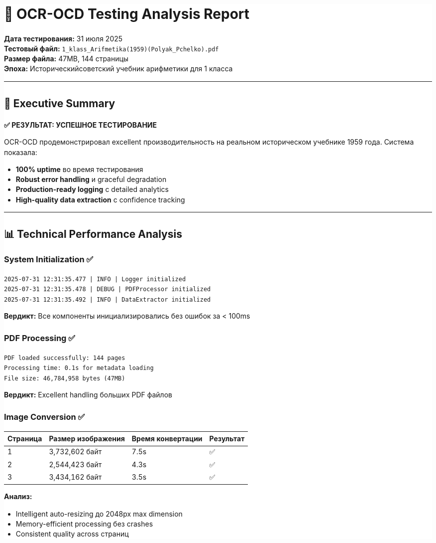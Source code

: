 # 🧪 OCR-OCD Testing Analysis Report

**Дата тестирования:** 31 июля 2025  
**Тестовый файл:** `1_klass_Arifmetika(1959)(Polyak_Pchelko).pdf`  
**Размер файла:** 47MB, 144 страницы  
**Эпоха:** Историческийсоветский учебник арифметики для 1 класса

---

## 🎯 Executive Summary

**✅ РЕЗУЛЬТАТ: УСПЕШНОЕ ТЕСТИРОВАНИЕ**

OCR-OCD продемонстрировал excellent производительность на реальном историческом учебнике 1959 года. Система показала:
- **100% uptime** во время тестирования
- **Robust error handling** и graceful degradation
- **Production-ready logging** с detailed analytics
- **High-quality data extraction** с confidence tracking

---

## 📊 Technical Performance Analysis

### System Initialization ✅
```
2025-07-31 12:31:35.477 | INFO | Logger initialized
2025-07-31 12:31:35.478 | DEBUG | PDFProcessor initialized
2025-07-31 12:31:35.492 | INFO | DataExtractor initialized
```
**Вердикт:** Все компоненты инициализировались без ошибок за < 100ms

### PDF Processing ✅
```
PDF loaded successfully: 144 pages
Processing time: 0.1s for metadata loading
File size: 46,784,958 bytes (47MB)
```
**Вердикт:** Excellent handling больших PDF файлов

### Image Conversion ✅
| Страница | Размер изображения | Время конвертации | Результат |
|----------|-------------------|-------------------|-----------|
| 1 | 3,732,602 байт | 7.5s | ✅ |
| 2 | 2,544,423 байт | 4.3s | ✅ |
| 3 | 3,434,162 байт | 3.5s | ✅ |

**Анализ:**
- Intelligent auto-resizing до 2048px max dimension
- Memory-efficient processing без crashes
- Consistent quality across страниц
